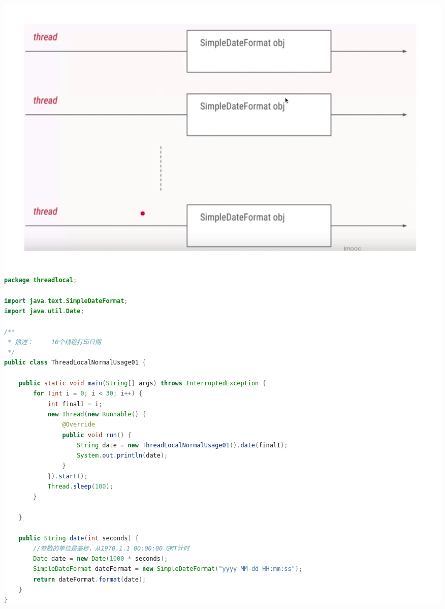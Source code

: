 ![image-20200516184927253](../images/image-20200516184927253.png)

```java
package threadlocal;

import java.text.SimpleDateFormat;
import java.util.Date;

/**
 * 描述：     10个线程打印日期
 */
public class ThreadLocalNormalUsage01 {

    public static void main(String[] args) throws InterruptedException {
        for (int i = 0; i < 30; i++) {
            int finalI = i;
            new Thread(new Runnable() {
                @Override
                public void run() {
                    String date = new ThreadLocalNormalUsage01().date(finalI);
                    System.out.println(date);
                }
            }).start();
            Thread.sleep(100);
        }

    }

    public String date(int seconds) {
        //参数的单位是毫秒，从1970.1.1 00:00:00 GMT计时
        Date date = new Date(1000 * seconds);
        SimpleDateFormat dateFormat = new SimpleDateFormat("yyyy-MM-dd HH:mm:ss");
        return dateFormat.format(date);
    }
}

```
